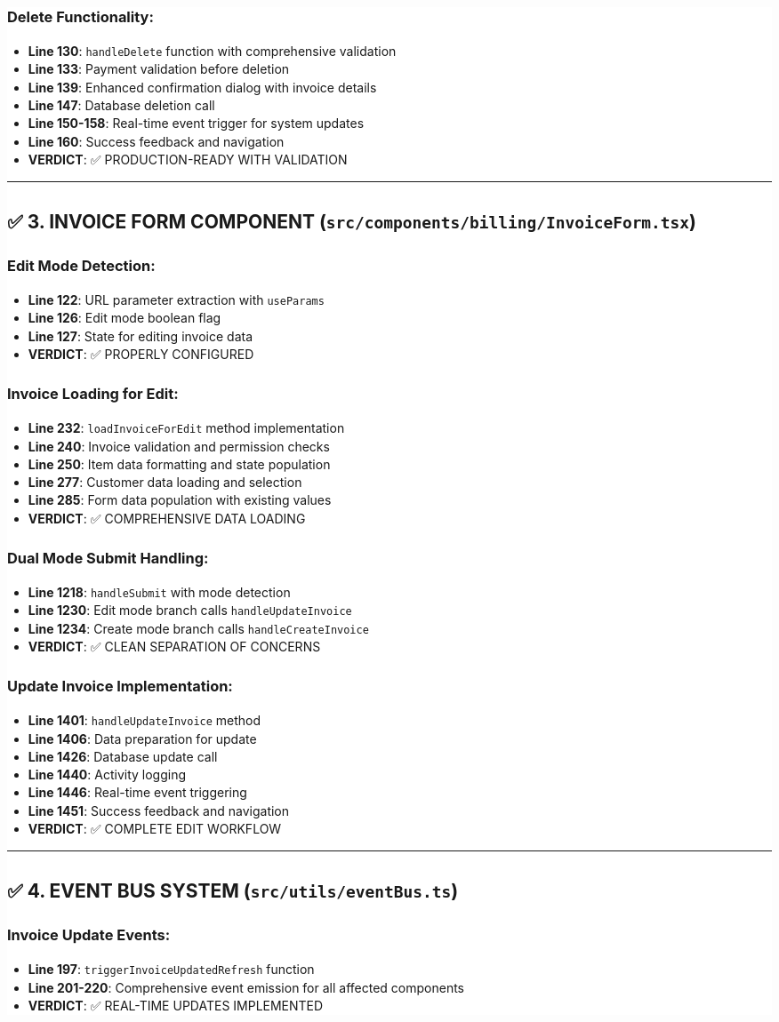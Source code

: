 ### Delete Functionality:
- **Line 130**: `handleDelete` function with comprehensive validation
- **Line 133**: Payment validation before deletion
- **Line 139**: Enhanced confirmation dialog with invoice details
- **Line 147**: Database deletion call
- **Line 150-158**: Real-time event trigger for system updates
- **Line 160**: Success feedback and navigation
- **VERDICT**: ✅ PRODUCTION-READY WITH VALIDATION

---

## ✅ 3. INVOICE FORM COMPONENT (`src/components/billing/InvoiceForm.tsx`)

### Edit Mode Detection:
- **Line 122**: URL parameter extraction with `useParams`
- **Line 126**: Edit mode boolean flag
- **Line 127**: State for editing invoice data
- **VERDICT**: ✅ PROPERLY CONFIGURED

### Invoice Loading for Edit:
- **Line 232**: `loadInvoiceForEdit` method implementation
- **Line 240**: Invoice validation and permission checks
- **Line 250**: Item data formatting and state population
- **Line 277**: Customer data loading and selection
- **Line 285**: Form data population with existing values
- **VERDICT**: ✅ COMPREHENSIVE DATA LOADING

### Dual Mode Submit Handling:
- **Line 1218**: `handleSubmit` with mode detection
- **Line 1230**: Edit mode branch calls `handleUpdateInvoice`
- **Line 1234**: Create mode branch calls `handleCreateInvoice`
- **VERDICT**: ✅ CLEAN SEPARATION OF CONCERNS

### Update Invoice Implementation:
- **Line 1401**: `handleUpdateInvoice` method
- **Line 1406**: Data preparation for update
- **Line 1426**: Database update call
- **Line 1440**: Activity logging
- **Line 1446**: Real-time event triggering
- **Line 1451**: Success feedback and navigation
- **VERDICT**: ✅ COMPLETE EDIT WORKFLOW

---

## ✅ 4. EVENT BUS SYSTEM (`src/utils/eventBus.ts`)

### Invoice Update Events:
- **Line 197**: `triggerInvoiceUpdatedRefresh` function
- **Line 201-220**: Comprehensive event emission for all affected components
- **VERDICT**: ✅ REAL-TIME UPDATES IMPLEMENTED
